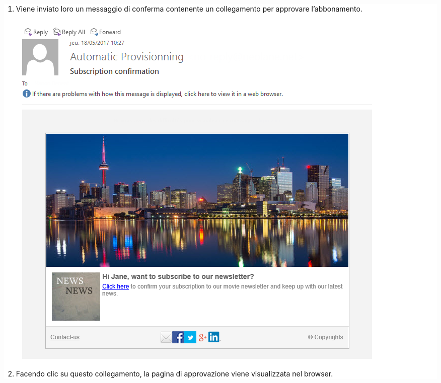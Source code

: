 1. Viene inviato loro un messaggio di conferma contenente un collegamento per approvare l’abbonamento.

   ![](assets/s_ncs_admin_survey_double-opt-in_sample_8e.png)

1. Facendo clic su questo collegamento, la pagina di approvazione viene visualizzata nel browser.
